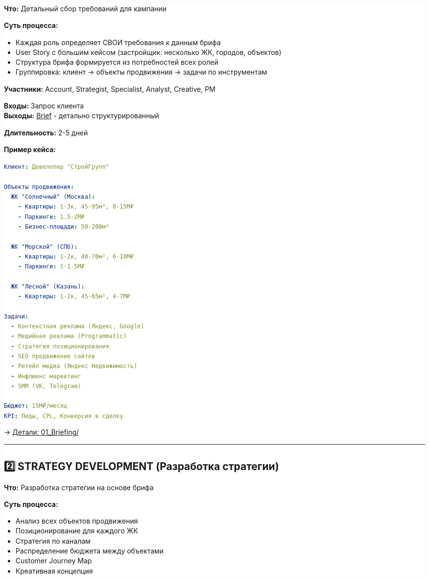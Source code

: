**Что:** Детальный сбор требований для кампании

**Суть процесса:**
- Каждая роль определяет СВОИ требования к данным брифа
- User Story с большим кейсом (застройщик: несколько ЖК, городов, объектов)
- Структура брифа формируется из потребностей всех ролей
- Группировка: клиент → объекты продвижения → задачи по инструментам

**Участники:** Account, Strategist, Specialist, Analyst, Creative, PM

**Входы:** Запрос клиента  
**Выходы:** [Brief](../02_ARTIFACTS/Brief/) - детально структурированный

**Длительность:** 2-5 дней

**Пример кейса:**
```yaml
Клиент: Девелопер "СтройГрупп"

Объекты продвижения:
  ЖК "Солнечный" (Москва):
    - Квартиры: 1-3к, 45-95м², 8-15М₽
    - Паркинги: 1.5-2М₽
    - Бизнес-площади: 50-200м²
    
  ЖК "Морской" (СПб):
    - Квартиры: 1-2к, 40-70м², 6-10М₽
    - Паркинги: 1-1.5М₽
    
  ЖК "Лесной" (Казань):
    - Квартиры: 1-2к, 45-65м², 4-7М₽

Задачи:
  - Контекстная реклама (Яндекс, Google)
  - Медийная реклама (Programmatic)
  - Стратегия позиционирования
  - SEO продвижение сайтов
  - Ретейл медиа (Яндекс Недвижимость)
  - Инфлюенс маркетинг
  - SMM (VK, Telegram)
  
Бюджет: 15М₽/месяц
KPI: Лиды, CPL, Конверсия в сделку
```

→ [Детали: 01_Briefing/](./01_Briefing/)

---

## 2️⃣ STRATEGY DEVELOPMENT (Разработка стратегии)

**Что:** Разработка стратегии на основе брифа

**Суть процесса:**
- Анализ всех объектов продвижения
- Позиционирование для каждого ЖК
- Стратегия по каналам
- Распределение бюджета между объектами
- Customer Journey Map
- Креативная концепция
